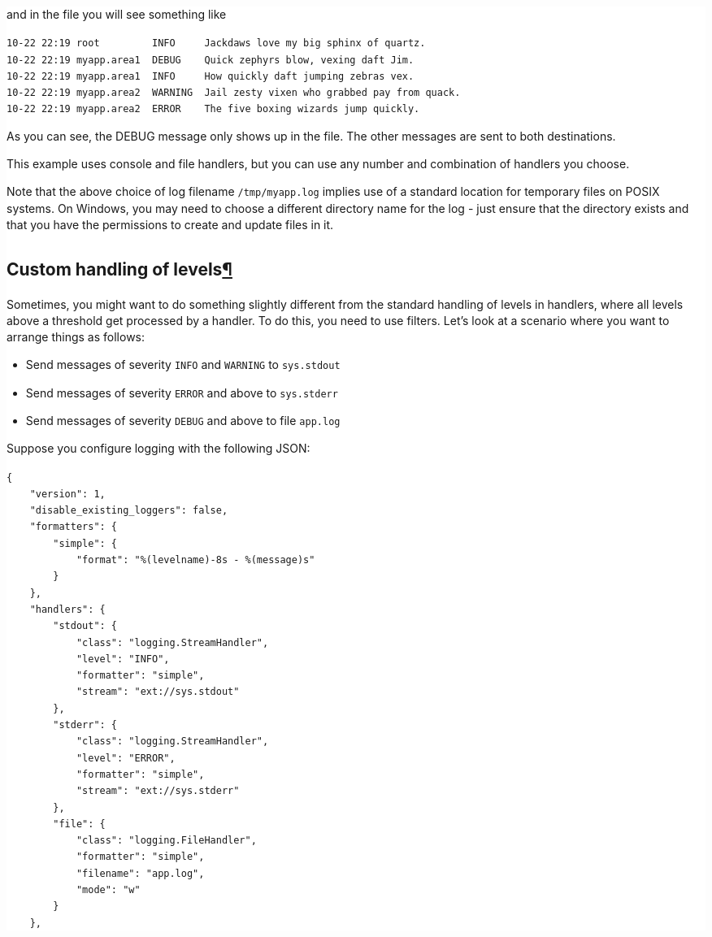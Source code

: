 and in the file you will see something like

```
10-22 22:19 root         INFO     Jackdaws love my big sphinx of quartz.
10-22 22:19 myapp.area1  DEBUG    Quick zephyrs blow, vexing daft Jim.
10-22 22:19 myapp.area1  INFO     How quickly daft jumping zebras vex.
10-22 22:19 myapp.area2  WARNING  Jail zesty vixen who grabbed pay from quack.
10-22 22:19 myapp.area2  ERROR    The five boxing wizards jump quickly.

```

As you can see, the DEBUG message only shows up in the file. The other messages are sent to both destinations.

This example uses console and file handlers, but you can use any number and combination of handlers you choose.

Note that the above choice of log filename `/tmp/myapp.log` implies use of a standard location for temporary files on POSIX systems. On Windows, you may need to choose a different directory name for the log - just ensure that the directory exists and that you have the permissions to create and update files in it.

## Custom handling of levels[¶](https://docs.python.org/3/howto/logging-cookbook.html#custom-handling-of-levels "Link to this heading")

Sometimes, you might want to do something slightly different from the standard handling of levels in handlers, where all levels above a threshold get processed by a handler. To do this, you need to use filters. Let’s look at a scenario where you want to arrange things as follows:

-   Send messages of severity `INFO` and `WARNING` to `sys.stdout`
    
-   Send messages of severity `ERROR` and above to `sys.stderr`
    
-   Send messages of severity `DEBUG` and above to file `app.log`
    

Suppose you configure logging with the following JSON:

```
{
    "version": 1,
    "disable_existing_loggers": false,
    "formatters": {
        "simple": {
            "format": "%(levelname)-8s - %(message)s"
        }
    },
    "handlers": {
        "stdout": {
            "class": "logging.StreamHandler",
            "level": "INFO",
            "formatter": "simple",
            "stream": "ext://sys.stdout"
        },
        "stderr": {
            "class": "logging.StreamHandler",
            "level": "ERROR",
            "formatter": "simple",
            "stream": "ext://sys.stderr"
        },
        "file": {
            "class": "logging.FileHandler",
            "formatter": "simple",
            "filename": "app.log",
            "mode": "w"
        }
    },
```